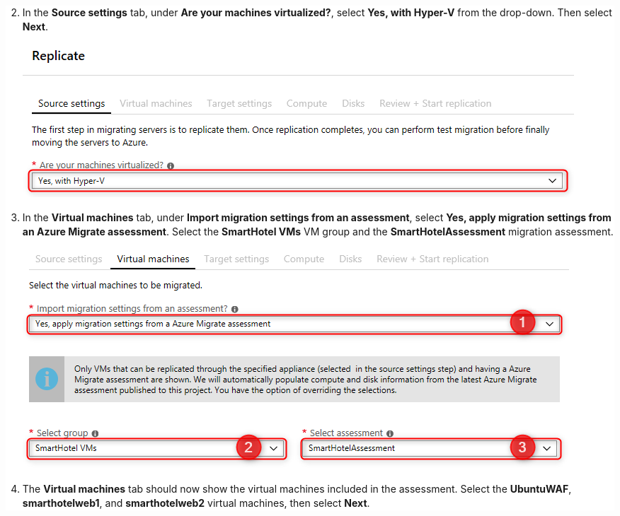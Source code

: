 2. In the **Source settings** tab, under **Are your machines virtualized?**, select **Yes, with Hyper-V** from the drop-down. Then select **Next**.

   ![Screenshot of the 'Source settings' tab of the 'Replicate' wizard in Azure Migrate Server Migration. Hyper-V replication is selected.](images/Exercise3/replicate-2.png "Replicate - Source settings")

3. In the **Virtual machines** tab, under **Import migration settings from an assessment**, select **Yes, apply migration settings from an Azure Migrate assessment**. Select the **SmartHotel VMs** VM group and the **SmartHotelAssessment** migration assessment.

   ![Screenshot of the 'Virtual machines' tab of the 'Replicate' wizard in Azure Migrate Server Migration. The Azure Migrate assessment created earlier is selected.](images/Exercise3/replicate-3.png "Replicate - Virtual machines")

4. The **Virtual machines** tab should now show the virtual machines included in the assessment. Select the **UbuntuWAF**, **smarthotelweb1**, and **smarthotelweb2** virtual machines, then select **Next**.
